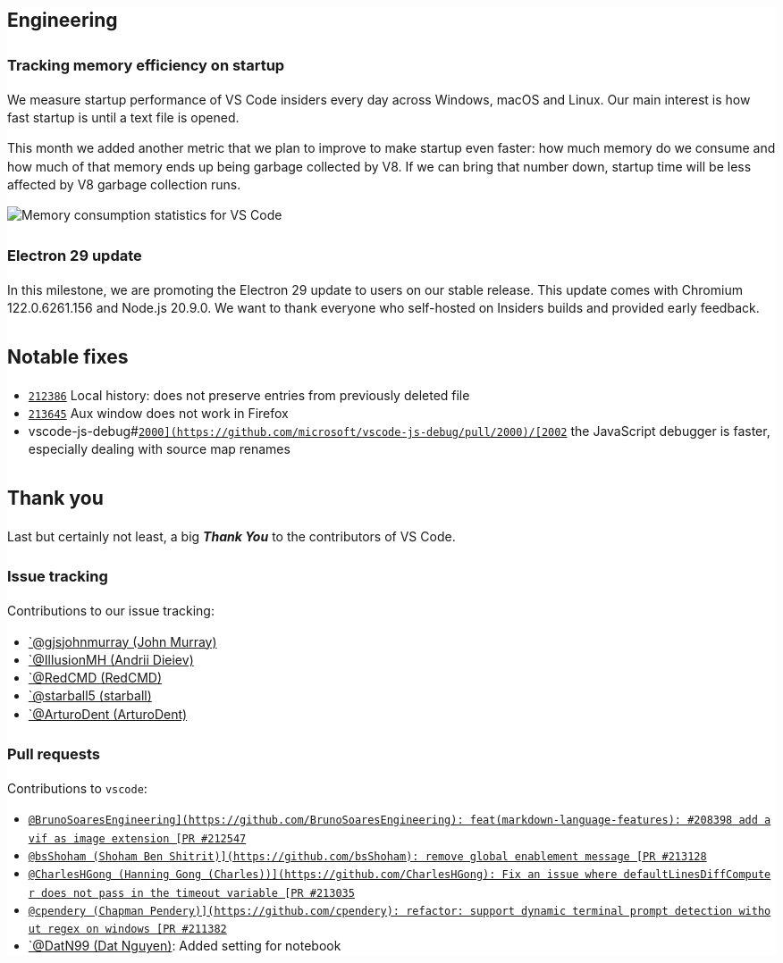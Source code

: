 ## Engineering

### Tracking memory efficiency on startup

We measure startup performance of VS Code insiders every day across Windows,
macOS and Linux. Our main interest is how fast startup is until a text file is
opened.

This month we added another metric that we plan to improve to make startup even
faster: how much memory do we consume and how much of that memory ends up being
garbage collected by V8. If we can bring that number down, startup time will be
less affected by V8 garbage collection runs.

![`Memory consumption statistics for VS Code`](images/1_90/memory-perf.png)

### Electron 29 update

In this milestone, we are promoting the Electron 29 update to users on our
stable release. This update comes with Chromium 122.0.6261.156 and Node.js
20.9.0. We want to thank everyone who self-hosted on Insiders builds and
provided early feedback.

## Notable fixes

- [`212386`](https://github.com/microsoft/vscode/issues/212386) Local history:
  does not preserve entries from previously deleted file
- [`213645`](https://github.com/microsoft/vscode/issues/213645) Aux window does
  not work in Firefox
- vscode-js-debug#[`2000](https://github.com/microsoft/vscode-js-debug/pull/2000)/[2002`](https://github.com/microsoft/vscode-js-debug/pull/2002)
  the JavaScript debugger is faster, especially dealing with source map renames

## Thank you

Last but certainly not least, a big _**Thank You**_ to the contributors of VS
Code.

### Issue tracking

Contributions to our issue tracking:

- [`@gjsjohnmurray (John Murray)](https://github.com/gjsjohnmurray)
- [`@IllusionMH (Andrii Dieiev)](https://github.com/IllusionMH)
- [`@RedCMD (RedCMD)](https://github.com/RedCMD)
- [`@starball5 (starball)](https://github.com/starball5)
- [`@ArturoDent (ArturoDent)](https://github.com/ArturoDent)

### Pull requests

Contributions to `vscode`:

- [`@BrunoSoaresEngineering](https://github.com/BrunoSoaresEngineering):
  feat(markdown-language-features): #208398 add avif as image extension
  [PR #212547`](https://github.com/microsoft/vscode/pull/212547)
- [`@bsShoham (Shoham Ben Shitrit)](https://github.com/bsShoham): remove global
  enablement message
  [PR #213128`](https://github.com/microsoft/vscode/pull/213128)
- [`@CharlesHGong (Hanning Gong (Charles))](https://github.com/CharlesHGong):
  Fix an issue where defaultLinesDiffComputer does not pass in the timeout
  variable [PR #213035`](https://github.com/microsoft/vscode/pull/213035)
- [`@cpendery (Chapman Pendery)](https://github.com/cpendery): refactor: support
  dynamic terminal prompt detection without regex on windows
  [PR #211382`](https://github.com/microsoft/vscode/pull/211382)
- [`@DatN99 (Dat Nguyen)](https://github.com/DatN99): Added setting for notebook